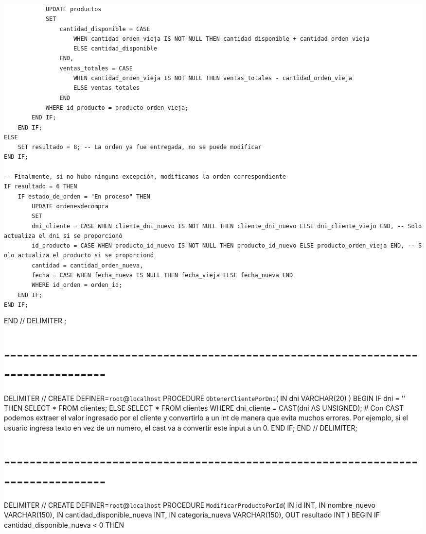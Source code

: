 				UPDATE productos
				SET 
					cantidad_disponible = CASE 
						WHEN cantidad_orden_vieja IS NOT NULL THEN cantidad_disponible + cantidad_orden_vieja
						ELSE cantidad_disponible
					END,
					ventas_totales = CASE 
						WHEN cantidad_orden_vieja IS NOT NULL THEN ventas_totales - cantidad_orden_vieja
						ELSE ventas_totales
					END
				WHERE id_producto = producto_orden_vieja;
			END IF;
		END IF;
	ELSE
		SET resultado = 8; -- La orden ya fue entregada, no se puede modificar
	END IF;

    -- Finalmente, si no hubo ninguna excepción, modificamos la orden correspondiente
    IF resultado = 6 THEN
		IF estado_de_orden = "En proceso" THEN
			UPDATE ordenesdecompra
			SET 
			dni_cliente = CASE WHEN cliente_dni_nuevo IS NOT NULL THEN cliente_dni_nuevo ELSE dni_cliente_viejo END, -- Solo actualiza el dni si se proporcionó
			id_producto = CASE WHEN producto_id_nuevo IS NOT NULL THEN producto_id_nuevo ELSE producto_orden_vieja END, -- Solo actualiza el producto si se proporcionó
			cantidad = cantidad_orden_nueva, 
			fecha = CASE WHEN fecha_nueva IS NULL THEN fecha_vieja ELSE fecha_nueva END
			WHERE id_orden = orden_id;
		END IF;
    END IF;
END //
DELIMITER ;
# ---------------------------------------------------------------------------------
DELIMITER //
CREATE DEFINER=`root`@`localhost` PROCEDURE `ObtenerClientePorDni`(
    IN dni VARCHAR(20)
)
BEGIN
    IF dni = '' THEN
        SELECT * FROM clientes;
    ELSE
        SELECT * FROM clientes WHERE dni_cliente = CAST(dni AS UNSIGNED); # Con CAST podemos extraer el valor ingresado por el cliente y convertirlo a un int de manera que evita muchos errores. Por ejemplo, si el usuario ingresa texto en vez de un numero, el cast va a convertir este input a un 0.
    END IF;
END //
DELIMITER;
# ---------------------------------------------------------------------------------
DELIMITER //
CREATE DEFINER=`root`@`localhost` PROCEDURE `ModificarProductoPorId`(
    IN id INT,
    IN nombre_nuevo VARCHAR(150),
    IN cantidad_disponible_nueva INT,
    IN categoria_nueva VARCHAR(150),
    OUT resultado INT
)
BEGIN
    IF cantidad_disponible_nueva < 0 THEN